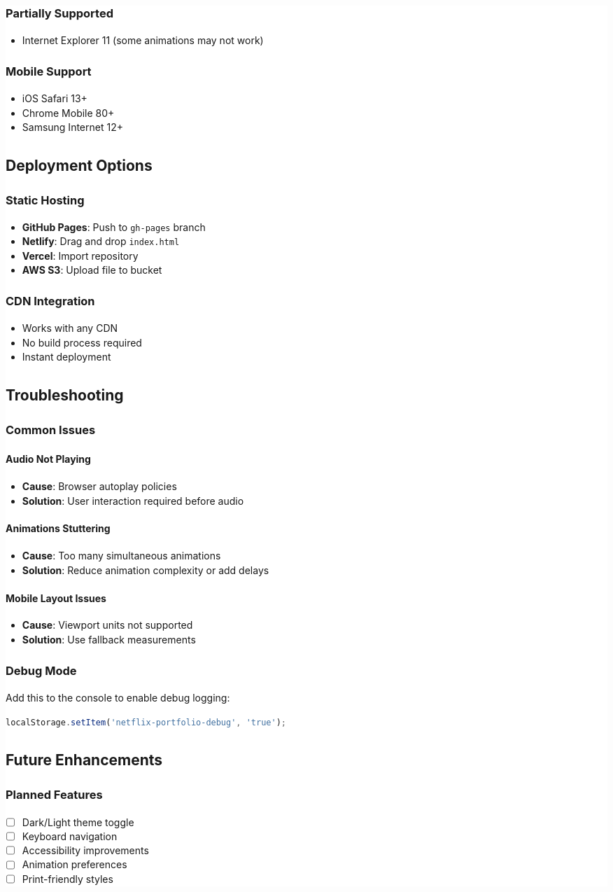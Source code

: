 ### Partially Supported
- Internet Explorer 11 (some animations may not work)

### Mobile Support
- iOS Safari 13+
- Chrome Mobile 80+
- Samsung Internet 12+

## Deployment Options

### Static Hosting
- **GitHub Pages**: Push to `gh-pages` branch
- **Netlify**: Drag and drop `index.html`
- **Vercel**: Import repository
- **AWS S3**: Upload file to bucket

### CDN Integration
- Works with any CDN
- No build process required
- Instant deployment

## Troubleshooting

### Common Issues

#### Audio Not Playing
- **Cause**: Browser autoplay policies
- **Solution**: User interaction required before audio

#### Animations Stuttering
- **Cause**: Too many simultaneous animations
- **Solution**: Reduce animation complexity or add delays

#### Mobile Layout Issues
- **Cause**: Viewport units not supported
- **Solution**: Use fallback measurements

### Debug Mode
Add this to the console to enable debug logging:
```javascript
localStorage.setItem('netflix-portfolio-debug', 'true');
```

## Future Enhancements

### Planned Features
- [ ] Dark/Light theme toggle
- [ ] Keyboard navigation
- [ ] Accessibility improvements
- [ ] Animation preferences
- [ ] Print-friendly styles
